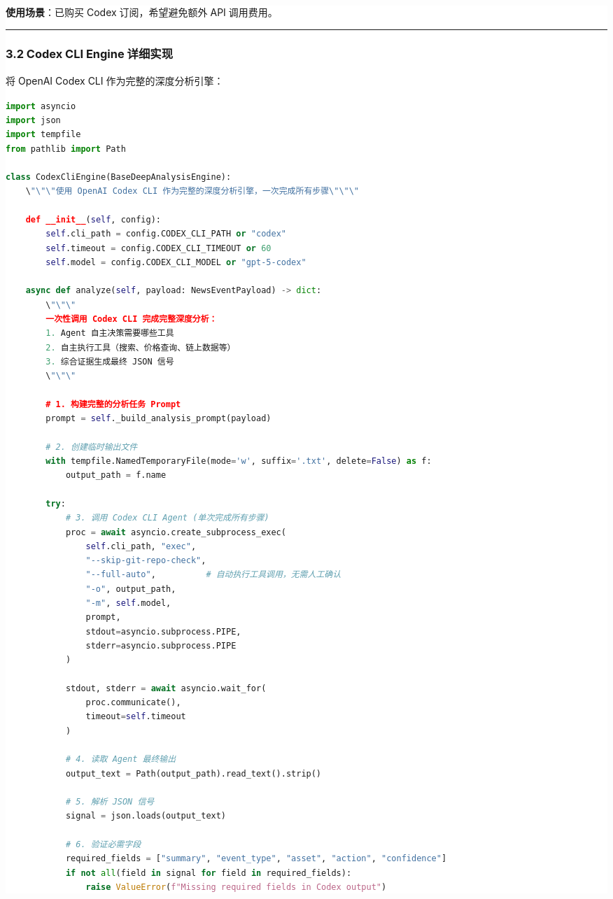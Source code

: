 **使用场景**：已购买 Codex 订阅，希望避免额外 API 调用费用。

---

### 3.2 Codex CLI Engine 详细实现

将 OpenAI Codex CLI 作为完整的深度分析引擎：

```python
import asyncio
import json
import tempfile
from pathlib import Path

class CodexCliEngine(BaseDeepAnalysisEngine):
    \"\"\"使用 OpenAI Codex CLI 作为完整的深度分析引擎，一次完成所有步骤\"\"\"

    def __init__(self, config):
        self.cli_path = config.CODEX_CLI_PATH or "codex"
        self.timeout = config.CODEX_CLI_TIMEOUT or 60
        self.model = config.CODEX_CLI_MODEL or "gpt-5-codex"

    async def analyze(self, payload: NewsEventPayload) -> dict:
        \"\"\"
        一次性调用 Codex CLI 完成完整深度分析：
        1. Agent 自主决策需要哪些工具
        2. 自主执行工具（搜索、价格查询、链上数据等）
        3. 综合证据生成最终 JSON 信号
        \"\"\"

        # 1. 构建完整的分析任务 Prompt
        prompt = self._build_analysis_prompt(payload)

        # 2. 创建临时输出文件
        with tempfile.NamedTemporaryFile(mode='w', suffix='.txt', delete=False) as f:
            output_path = f.name

        try:
            # 3. 调用 Codex CLI Agent (单次完成所有步骤)
            proc = await asyncio.create_subprocess_exec(
                self.cli_path, "exec",
                "--skip-git-repo-check",
                "--full-auto",          # 自动执行工具调用，无需人工确认
                "-o", output_path,
                "-m", self.model,
                prompt,
                stdout=asyncio.subprocess.PIPE,
                stderr=asyncio.subprocess.PIPE
            )

            stdout, stderr = await asyncio.wait_for(
                proc.communicate(),
                timeout=self.timeout
            )

            # 4. 读取 Agent 最终输出
            output_text = Path(output_path).read_text().strip()

            # 5. 解析 JSON 信号
            signal = json.loads(output_text)

            # 6. 验证必需字段
            required_fields = ["summary", "event_type", "asset", "action", "confidence"]
            if not all(field in signal for field in required_fields):
                raise ValueError(f"Missing required fields in Codex output")
```